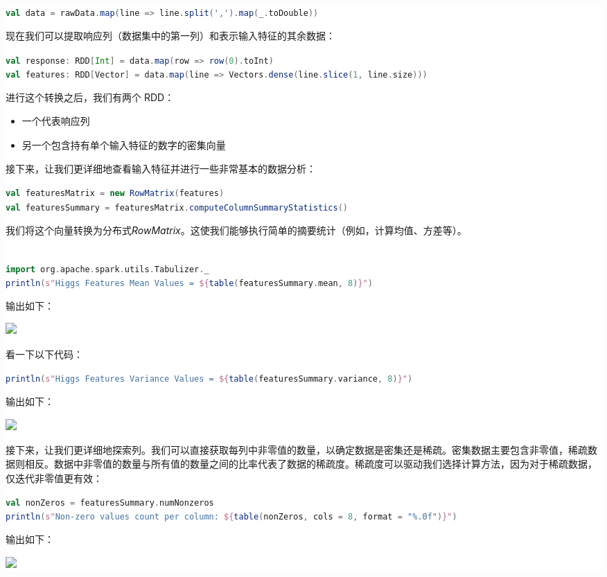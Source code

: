 ```scala
val data = rawData.map(line => line.split(',').map(_.toDouble)) 

```

现在我们可以提取响应列（数据集中的第一列）和表示输入特征的其余数据：

```scala
val response: RDD[Int] = data.map(row => row(0).toInt)   
val features: RDD[Vector] = data.map(line => Vectors.dense(line.slice(1, line.size))) 
```

进行这个转换之后，我们有两个 RDD：

+   一个代表响应列

+   另一个包含持有单个输入特征的数字的密集向量

接下来，让我们更详细地查看输入特征并进行一些非常基本的数据分析：

```scala
val featuresMatrix = new RowMatrix(features) 
val featuresSummary = featuresMatrix.computeColumnSummaryStatistics() 
```

我们将这个向量转换为分布式*RowMatrix*。这使我们能够执行简单的摘要统计（例如，计算均值、方差等）。

```scala

import org.apache.spark.utils.Tabulizer._ 
println(s"Higgs Features Mean Values = ${table(featuresSummary.mean, 8)}")

```

输出如下：

![](https://github.com/OpenDocCN/freelearn-bigdata-zh/raw/master/docs/ms-ml-spark-2x/img/00018.jpeg)

看一下以下代码：

```scala
println(s"Higgs Features Variance Values = ${table(featuresSummary.variance, 8)}") 

```

输出如下：

![](https://github.com/OpenDocCN/freelearn-bigdata-zh/raw/master/docs/ms-ml-spark-2x/img/00019.jpeg)

接下来，让我们更详细地探索列。我们可以直接获取每列中非零值的数量，以确定数据是密集还是稀疏。密集数据主要包含非零值，稀疏数据则相反。数据中非零值的数量与所有值的数量之间的比率代表了数据的稀疏度。稀疏度可以驱动我们选择计算方法，因为对于稀疏数据，仅迭代非零值更有效：

```scala
val nonZeros = featuresSummary.numNonzeros 
println(s"Non-zero values count per column: ${table(nonZeros, cols = 8, format = "%.0f")}") 
```

输出如下：

![](https://github.com/OpenDocCN/freelearn-bigdata-zh/raw/master/docs/ms-ml-spark-2x/img/00020.jpeg)
